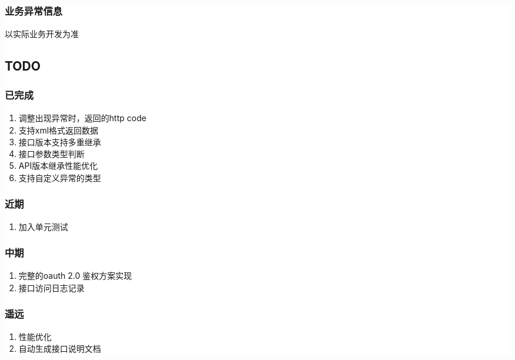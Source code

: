 ### 业务异常信息

以实际业务开发为准

## TODO

### 已完成

1. 调整出现异常时，返回的http code
2. 支持xml格式返回数据
3. 接口版本支持多重继承
4. 接口参数类型判断
5. API版本继承性能优化
6. 支持自定义异常的类型

### 近期

1. 加入单元测试

### 中期

1. 完整的oauth 2.0 鉴权方案实现
2. 接口访问日志记录

### 遥远

1. 性能优化
2. 自动生成接口说明文档